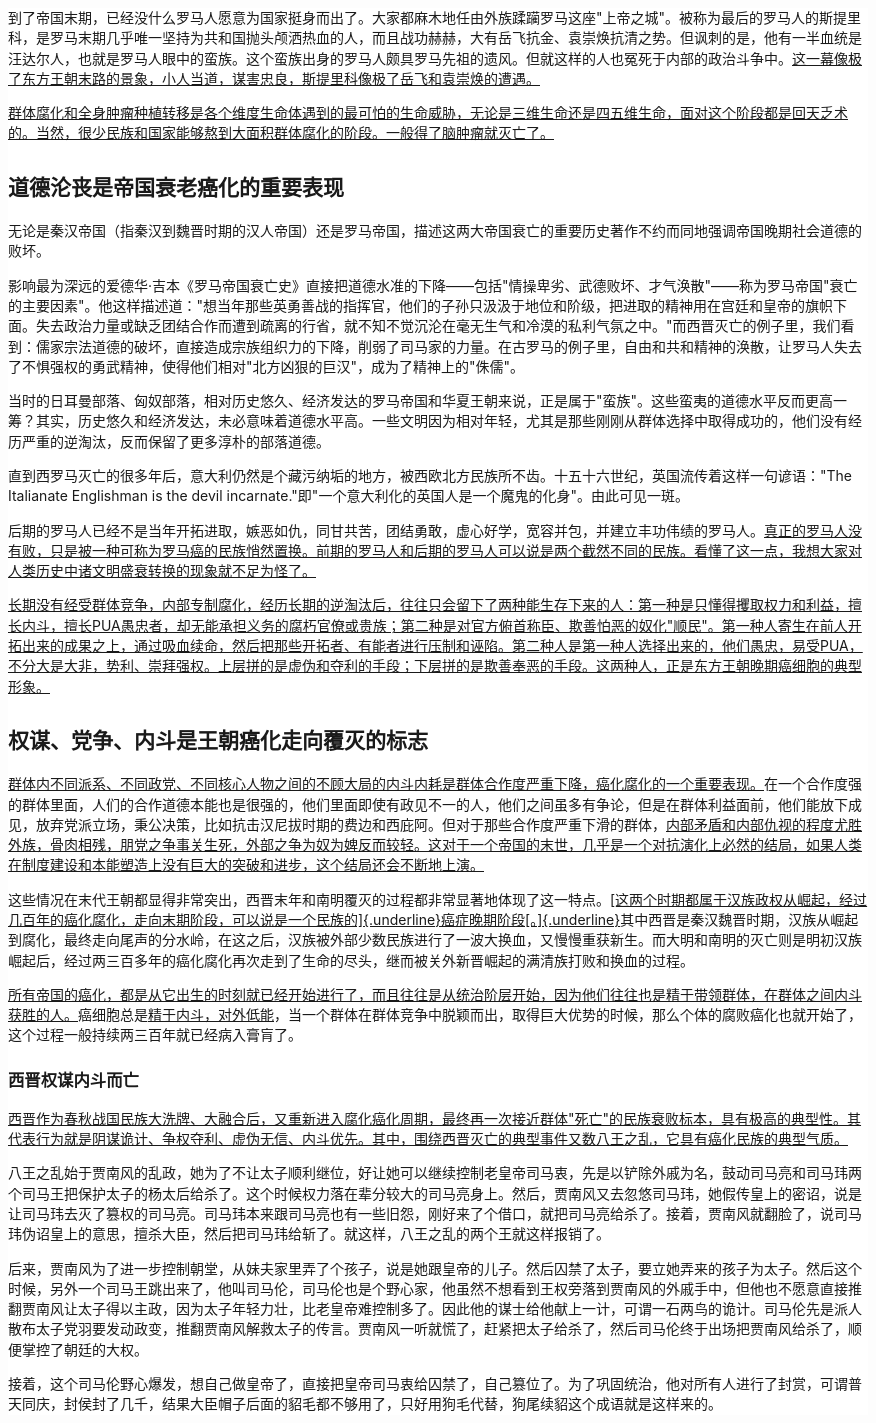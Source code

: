 到了帝国末期，已经没什么罗马人愿意为国家挺身而出了。大家都麻木地任由外族蹂躏罗马这座"上帝之城"。被称为最后的罗马人的斯提里科，是罗马末期几乎唯一坚持为共和国抛头颅洒热血的人，而且战功赫赫，大有岳飞抗金、袁崇焕抗清之势。但讽刺的是，他有一半血统是汪达尔人，也就是罗马人眼中的蛮族。这个蛮族出身的罗马人颇具罗马先祖的遗风。但就这样的人也冤死于内部的政治斗争中。[这一幕像极了东方王朝末路的景象，小人当道，谋害忠良，斯提里科像极了岳飞和袁崇焕的遭遇。]()

[群体腐化和全身肿瘤种植转移是各个维度生命体遇到的最可怕的生命威胁，无论是三维生命还是四五维生命，面对这个阶段都是回天乏术的。当然，很少民族和国家能够熬到大面积群体腐化的阶段。一般得了脑肿瘤就灭亡了。]()

## 道德沦丧是帝国衰老癌化的重要表现

无论是秦汉帝国（指秦汉到魏晋时期的汉人帝国）还是罗马帝国，描述这两大帝国衰亡的重要历史著作不约而同地强调帝国晚期社会道德的败坏。

影响最为深远的爱德华·吉本《罗马帝国衰亡史》直接把道德水准的下降——包括"情操卑劣、武德败坏、才气涣散"——称为罗马帝国"衰亡的主要因素"。他这样描述道："想当年那些英勇善战的指挥官，他们的子孙只汲汲于地位和阶级，把进取的精神用在宫廷和皇帝的旗帜下面。失去政治力量或缺乏团结合作而遭到疏离的行省，就不知不觉沉沦在毫无生气和冷漠的私利气氛之中。"而西晋灭亡的例子里，我们看到：儒家宗法道德的破坏，直接造成宗族组织力的下降，削弱了司马家的力量。在古罗马的例子里，自由和共和精神的涣散，让罗马人失去了不惧强权的勇武精神，使得他们相对"北方凶狠的巨汉"，成为了精神上的"侏儒"。

当时的日耳曼部落、匈奴部落，相对历史悠久、经济发达的罗马帝国和华夏王朝来说，正是属于"蛮族"。这些蛮夷的道德水平反而更高一筹？其实，历史悠久和经济发达，未必意味着道德水平高。一些文明因为相对年轻，尤其是那些刚刚从群体选择中取得成功的，他们没有经历严重的逆淘汰，反而保留了更多淳朴的部落道德。

直到西罗马灭亡的很多年后，意大利仍然是个藏污纳垢的地方，被西欧北方民族所不齿。十五十六世纪，英国流传着这样一句谚语："The
Italianate Englishman is the devil
incarnate."即"一个意大利化的英国人是一个魔鬼的化身"。由此可见一斑。

后期的罗马人已经不是当年开拓进取，嫉恶如仇，同甘共苦，团结勇敢，虚心好学，宽容并包，并建立丰功伟绩的罗马人。[真正的罗马人没有败，只是被一种可称为罗马癌的民族悄然置换。前期的罗马人和后期的罗马人可以说是两个截然不同的民族。看懂了这一点，我想大家对人类历史中诸文明盛衰转换的现象就不足为怪了。]()

[长期没有经受群体竞争，内部专制腐化，经历长期的逆淘汰后，往往只会留下了两种能生存下来的人：第一种是只懂得攫取权力和利益，擅长内斗，擅长PUA愚忠者，却无能承担义务的腐朽官僚或贵族；第二种是对官方俯首称臣、欺善怕恶的奴化"顺民"。第一种人寄生在前人开拓出来的成果之上，通过吸血续命，然后把那些开拓者、有能者进行压制和诬陷。第二种人是第一种人选择出来的，他们愚忠，易受PUA，不分大是大非，势利、崇拜强权。上层拼的是虚伪和夺利的手段；下层拼的是欺善奉恶的手段。这两种人，正是东方王朝晚期癌细胞的典型形象。]()

## 权谋、党争、内斗是王朝癌化走向覆灭的标志

[群体内不同派系、不同政党、不同核心人物之间的不顾大局的内斗内耗是群体合作度严重下降，癌化腐化的一个重要表现。]()在一个合作度强的群体里面，人们的合作道德本能也是很强的，他们里面即使有政见不一的人，他们之间虽多有争论，但是在群体利益面前，他们能放下成见，放弃党派立场，秉公决策，比如抗击汉尼拔时期的费边和西庇阿。但对于那些合作度严重下滑的群体，[内部矛盾和内部仇视的程度尤胜外族，骨肉相残，朋党之争事关生死，外部之争为奴为婢反而较轻。这对于一个帝国的末世，几乎是一个对抗演化上必然的结局，如果人类在制度建设和本能塑造上没有巨大的突破和进步，这个结局还会不断地上演。]()

这些情况在末代王朝都显得非常突出，西晋末年和南明覆灭的过程都非常显著地体现了这一特点。[[这两个时期都属于汉族政权从崛起，经过几百年的癌化腐化，走向末期阶段，可以说是一个民族的]{.underline}癌症晚期阶段[。]{.underline}]()其中西晋是秦汉魏晋时期，汉族从崛起到腐化，最终走向尾声的分水岭，在这之后，汉族被外部少数民族进行了一波大换血，又慢慢重获新生。而大明和南明的灭亡则是明初汉族崛起后，经过两三百多年的癌化腐化再次走到了生命的尽头，继而被关外新晋崛起的满清族打败和换血的过程。

[所有帝国的癌化，都是从它出生的时刻就已经开始进行了，而且往往是从统治阶层开始，因为他们往往也是精于带领群体，在群体之间内斗获胜的人。]()癌细胞总是[精于内斗，对外低能]()，当一个群体在群体竞争中脱颖而出，取得巨大优势的时候，那么个体的腐败癌化也就开始了，这个过程一般持续两三百年就已经病入膏肓了。

### 西晋权谋内斗而亡

[西晋作为春秋战国民族大洗牌、大融合后，又重新进入腐化癌化周期，最终再一次接近群体"死亡"的民族衰败标本，具有极高的典型性。其代表行为就是阴谋诡计、争权夺利、虚伪无信、内斗优先。其中，围绕西晋灭亡的典型事件又数八王之乱，它具有癌化民族的典型气质。]()

八王之乱始于贾南风的乱政，她为了不让太子顺利继位，好让她可以继续控制老皇帝司马衷，先是以铲除外戚为名，鼓动司马亮和司马玮两个司马王把保护太子的杨太后给杀了。这个时候权力落在辈分较大的司马亮身上。然后，贾南风又去忽悠司马玮，她假传皇上的密诏，说是让司马玮去灭了篡权的司马亮。司马玮本来跟司马亮也有一些旧怨，刚好来了个借口，就把司马亮给杀了。接着，贾南风就翻脸了，说司马玮伪诏皇上的意思，擅杀大臣，然后把司马玮给斩了。就这样，八王之乱的两个王就这样报销了。

后来，贾南风为了进一步控制朝堂，从妹夫家里弄了个孩子，说是她跟皇帝的儿子。然后囚禁了太子，要立她弄来的孩子为太子。然后这个时候，另外一个司马王跳出来了，他叫司马伦，司马伦也是个野心家，他虽然不想看到王权旁落到贾南风的外戚手中，但他也不愿意直接推翻贾南风让太子得以主政，因为太子年轻力壮，比老皇帝难控制多了。因此他的谋士给他献上一计，可谓一石两鸟的诡计。司马伦先是派人散布太子党羽要发动政变，推翻贾南风解救太子的传言。贾南风一听就慌了，赶紧把太子给杀了，然后司马伦终于出场把贾南风给杀了，顺便掌控了朝廷的大权。

接着，这个司马伦野心爆发，想自己做皇帝了，直接把皇帝司马衷给囚禁了，自己篡位了。为了巩固统治，他对所有人进行了封赏，可谓普天同庆，封侯封了几千，结果大臣帽子后面的貂毛都不够用了，只好用狗毛代替，狗尾续貂这个成语就是这样来的。
